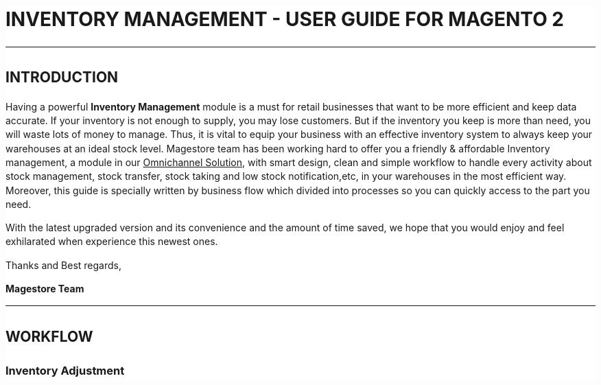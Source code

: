
# INVENTORY MANAGEMENT - USER GUIDE FOR MAGENTO 2




-------------

## INTRODUCTION

Having a powerful **Inventory Management** module is a must for retail businesses that want to be more efficient and keep data accurate. If your inventory is not enough to supply, you may lose customers. But if the inventory you keep is more than need, you will waste lots of money to manage. Thus, it is vital to equip your business with an effective inventory system to always keep your warehouses at an ideal stock level. Magestore team has been working hard to offer you a friendly & affordable Inventory management, a module in our [Omnichannel Solution](https://www.magestore.com/omnichannel-retail), with smart design, clean and simple workflow to handle every activity about stock management, stock transfer, stock taking and low stock notification,etc, in your warehouses in the most efficient way.  Moreover, this guide is specially written by  business flow which divided into processes so you can quickly access to the part you need.

With the latest upgraded version and its convenience and the amount of time saved, we hope that you would enjoy and feel exhilarated when experience this newest ones. 

Thanks and Best regards,

**Magestore Team** 

-----------

## WORKFLOW
### Inventory Adjustment 
